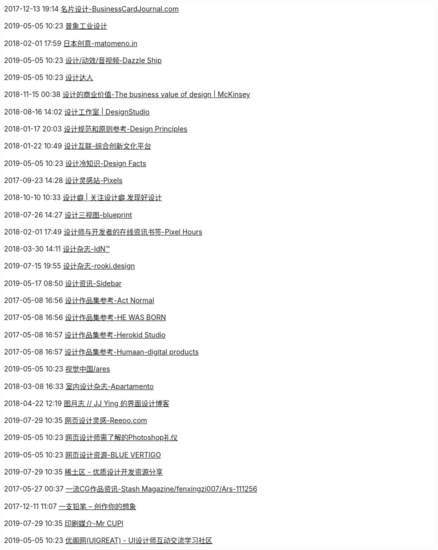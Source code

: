 2017-12-13 19:14 [名片设计-BusinessCardJournal.com](http://businesscardjournal.com/)

2019-05-05 10:23 [普象工业设计](http://www.pushthink.com/)

2018-02-01 17:59 [日本创意-matomeno.in](http://matomeno.in/)

2019-05-05 10:23 [设计/动效/音视频-Dazzle Ship](http://dazzleship.com/)

2019-05-05 10:23 [设计达人](http://www.shejidaren.com/)

2018-11-15 00:38 [设计的商业价值-The business value of design | McKinsey](https://www.mckinsey.com/business-functions/mckinsey-design/our-insights/the-business-value-of-design)

2018-08-16 14:02 [设计工作室 | DesignStudio](https://design.studio/)

2018-01-17 20:03 [设计规范和原则参考-Design Principles](https://principles.design/)

2018-01-22 10:49 [设计互联-综合创新文化平台](http://designsociety.cn/cn)

2019-05-05 10:23 [设计冷知识-Design Facts](http://www.designfacts.org/)

2017-09-23 14:28 [设计灵感站-Pixels](https://klart.io/pixels)

2018-10-10 10:33 [设计癖 | 关注设计癖 发现好设计](http://www.shejipi.com/)

2018-07-26 14:27 [设计三视图-blueprint](http://the-blueprints.com/)

2018-02-01 17:49 [设计师与开发者的在线资讯书签-Pixel Hours](http://pixelhours.com/)

2018-03-30 14:11 [设计杂志-IdN™](http://www.idnworld.com/)

2019-07-15 19:55 [设计杂志-rooki.design](https://www.rooki.design/)

2019-05-17 08:50 [设计资讯-Sidebar](https://sidebar.io/)

2017-05-08 16:56 [设计作品集参考-Act Normal](http://actnormal.co/creative/)

2017-05-08 16:56 [设计作品集参考-HE WAS BORN](http://www.hewasborn.com/#!/projects)

2017-05-08 16:57 [设计作品集参考-Herokid Studio](http://www.herokidstudio.es/)

2017-05-08 16:57 [设计作品集参考-Humaan-digital products](https://humaan.com/)

2019-05-05 10:23 [视觉中国/ares](http://shijue.me/)

2018-03-08 16:33 [室内设计杂志-Apartamento](https://www.apartamentomagazine.com/)

2018-04-22 12:19 [图月志 // JJ Ying 的界面设计博客](http://iconmoon.com/blog2/)

2019-07-29 10:35 [网页设计灵感-Reeoo.com](https://reeoo.com/)

2019-05-05 10:23 [网页设计师需了解的Photoshop礼仪](http://hao.uisdc.com/ps/)

2019-05-05 10:23 [网页设计资源-BLUE VERTIGO](https://www.bluevertigo.com.ar/)

2019-07-29 10:35 [稀土区 - 优质设计开发资源分享](https://xituqu.com/)

2017-05-27 00:37 [一流CG作品资讯-Stash Magazine/fenxingzi007/Ars-111256](https://www.stashmedia.tv/)

2017-12-11 11:07 [一支铅笔 – 创作你的想象](https://www.apencil.cn/)

2019-07-29 10:35 [印刷媒介-Mr CUPl](http://www.mr-cup.com/)

2019-05-05 10:23 [优阁网(UIGREAT) - UI设计师互动交流学习社区](http://www.uigreat.com/)
